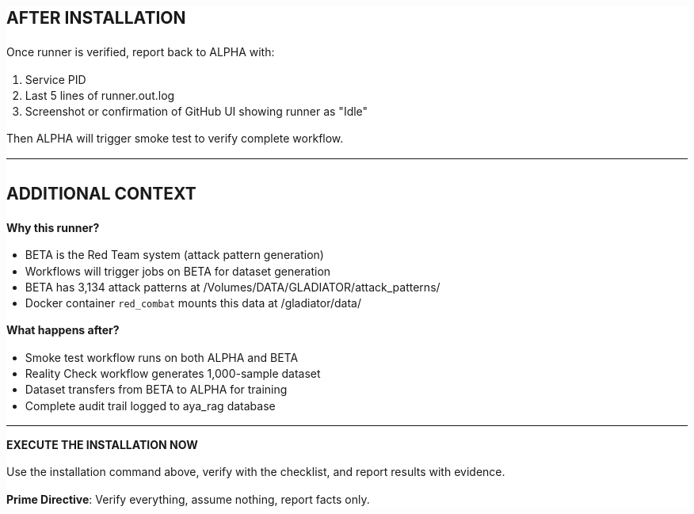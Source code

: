 ## AFTER INSTALLATION

Once runner is verified, report back to ALPHA with:
1. Service PID
2. Last 5 lines of runner.out.log
3. Screenshot or confirmation of GitHub UI showing runner as "Idle"

Then ALPHA will trigger smoke test to verify complete workflow.

---

## ADDITIONAL CONTEXT

**Why this runner?**
- BETA is the Red Team system (attack pattern generation)
- Workflows will trigger jobs on BETA for dataset generation
- BETA has 3,134 attack patterns at /Volumes/DATA/GLADIATOR/attack_patterns/
- Docker container `red_combat` mounts this data at /gladiator/data/

**What happens after?**
- Smoke test workflow runs on both ALPHA and BETA
- Reality Check workflow generates 1,000-sample dataset
- Dataset transfers from BETA to ALPHA for training
- Complete audit trail logged to aya_rag database

---

**EXECUTE THE INSTALLATION NOW**

Use the installation command above, verify with the checklist, and report results with evidence.

**Prime Directive**: Verify everything, assume nothing, report facts only.

